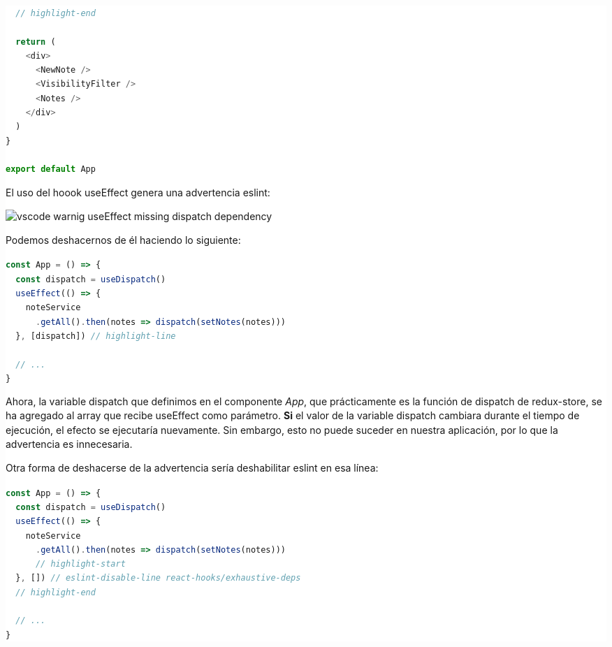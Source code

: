 ```js
  // highlight-end

  return (
    <div>
      <NewNote />
      <VisibilityFilter />
      <Notes />
    </div>
  )
}

export default App
```

El uso del hoook useEffect genera una advertencia eslint:

![vscode warnig useEffect missing dispatch dependency](../../images/6/26ea.png)

Podemos deshacernos de él haciendo lo siguiente:

```js
const App = () => {
  const dispatch = useDispatch()
  useEffect(() => {
    noteService
      .getAll().then(notes => dispatch(setNotes(notes)))
  }, [dispatch]) // highlight-line

  // ...
}
```

Ahora, la variable dispatch que definimos en el componente _App_, que prácticamente es la función de dispatch de redux-store, se ha agregado al array que recibe useEffect como parámetro. 
**Si** el valor de la variable dispatch cambiara durante el tiempo de ejecución, el efecto se ejecutaría nuevamente. Sin embargo, esto no puede suceder en nuestra aplicación, por lo que la advertencia es innecesaria.

Otra forma de deshacerse de la advertencia sería deshabilitar eslint en esa línea:

```js
const App = () => {
  const dispatch = useDispatch()
  useEffect(() => {
    noteService
      .getAll().then(notes => dispatch(setNotes(notes)))   
      // highlight-start
  }, []) // eslint-disable-line react-hooks/exhaustive-deps  
  // highlight-end

  // ...
}
```

